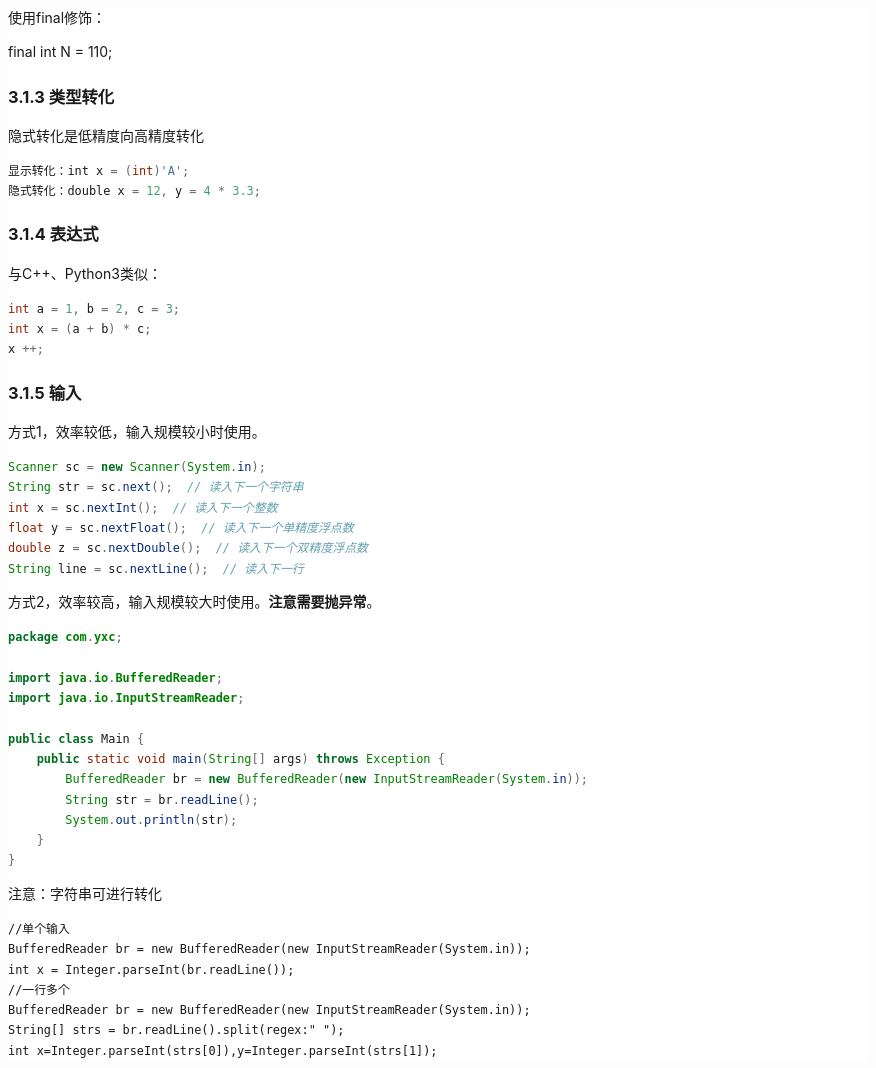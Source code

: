 使用final修饰：

final int N = 110;

### 3.1.3 类型转化

隐式转化是低精度向高精度转化

```java
显示转化：int x = (int)'A';
隐式转化：double x = 12, y = 4 * 3.3;
```
### 3.1.4 表达式

与C++、Python3类似：
```java
int a = 1, b = 2, c = 3;
int x = (a + b) * c;
x ++;
```
### 3.1.5 输入

方式1，效率较低，输入规模较小时使用。

```java
Scanner sc = new Scanner(System.in);
String str = sc.next();  // 读入下一个字符串
int x = sc.nextInt();  // 读入下一个整数
float y = sc.nextFloat();  // 读入下一个单精度浮点数
double z = sc.nextDouble();  // 读入下一个双精度浮点数
String line = sc.nextLine();  // 读入下一行

```
方式2，效率较高，输入规模较大时使用。**注意需要抛异常**。
```java
package com.yxc;

import java.io.BufferedReader;
import java.io.InputStreamReader;

public class Main {
    public static void main(String[] args) throws Exception {
        BufferedReader br = new BufferedReader(new InputStreamReader(System.in));
        String str = br.readLine();
        System.out.println(str);
    }
}
```

注意：字符串可进行转化

```
//单个输入
BufferedReader br = new BufferedReader(new InputStreamReader(System.in));
int x = Integer.parseInt(br.readLine());  
//一行多个
BufferedReader br = new BufferedReader(new InputStreamReader(System.in));
String[] strs = br.readLine().split(regex:" ");
int x=Integer.parseInt(strs[0]),y=Integer.parseInt(strs[1]);
```
